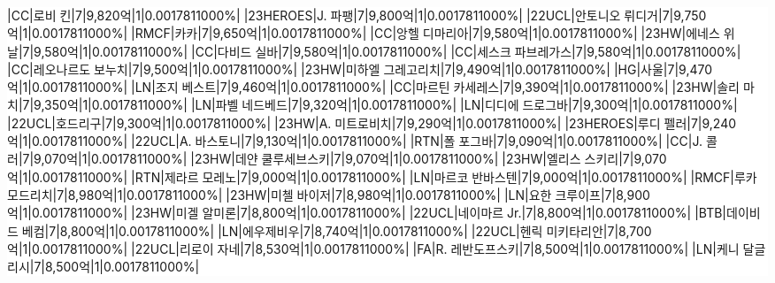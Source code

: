 |CC|로비 킨|7|9,820억|1|0.0017811000%|
|23HEROES|J. 파팽|7|9,800억|1|0.0017811000%|
|22UCL|안토니오 뤼디거|7|9,750억|1|0.0017811000%|
|RMCF|카카|7|9,650억|1|0.0017811000%|
|CC|앙헬 디마리아|7|9,580억|1|0.0017811000%|
|23HW|에네스 위날|7|9,580억|1|0.0017811000%|
|CC|다비드 실바|7|9,580억|1|0.0017811000%|
|CC|세스크 파브레가스|7|9,580억|1|0.0017811000%|
|CC|레오나르도 보누치|7|9,500억|1|0.0017811000%|
|23HW|미하엘 그레고리치|7|9,490억|1|0.0017811000%|
|HG|사울|7|9,470억|1|0.0017811000%|
|LN|조지 베스트|7|9,460억|1|0.0017811000%|
|CC|마르틴 카세레스|7|9,390억|1|0.0017811000%|
|23HW|솔리 마치|7|9,350억|1|0.0017811000%|
|LN|파벨 네드베드|7|9,320억|1|0.0017811000%|
|LN|디디에 드로그바|7|9,300억|1|0.0017811000%|
|22UCL|호드리구|7|9,300억|1|0.0017811000%|
|23HW|A. 미트로비치|7|9,290억|1|0.0017811000%|
|23HEROES|루디 펠러|7|9,240억|1|0.0017811000%|
|22UCL|A. 바스토니|7|9,130억|1|0.0017811000%|
|RTN|폴 포그바|7|9,090억|1|0.0017811000%|
|CC|J. 콜러|7|9,070억|1|0.0017811000%|
|23HW|데얀 쿨루세브스키|7|9,070억|1|0.0017811000%|
|23HW|엘리스 스키리|7|9,070억|1|0.0017811000%|
|RTN|제라르 모레노|7|9,000억|1|0.0017811000%|
|LN|마르코 반바스텐|7|9,000억|1|0.0017811000%|
|RMCF|루카 모드리치|7|8,980억|1|0.0017811000%|
|23HW|미첼 바이저|7|8,980억|1|0.0017811000%|
|LN|요한 크루이프|7|8,900억|1|0.0017811000%|
|23HW|미겔 알미론|7|8,800억|1|0.0017811000%|
|22UCL|네이마르 Jr.|7|8,800억|1|0.0017811000%|
|BTB|데이비드 베컴|7|8,800억|1|0.0017811000%|
|LN|에우제비우|7|8,740억|1|0.0017811000%|
|22UCL|헨릭 미키타리안|7|8,700억|1|0.0017811000%|
|22UCL|리로이 자네|7|8,530억|1|0.0017811000%|
|FA|R. 레반도프스키|7|8,500억|1|0.0017811000%|
|LN|케니 달글리시|7|8,500억|1|0.0017811000%|